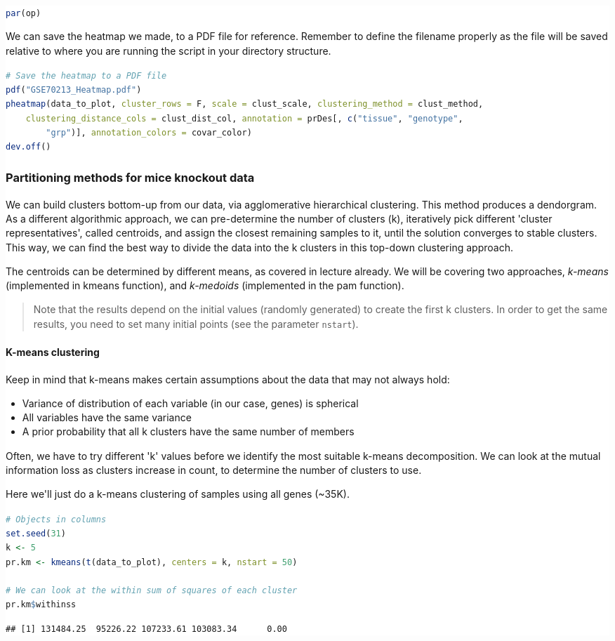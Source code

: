``` r
par(op)
```

We can save the heatmap we made, to a PDF file for reference. Remember to define the filename properly as the file will be saved relative to where you are running the script in your directory structure.

``` r
# Save the heatmap to a PDF file
pdf("GSE70213_Heatmap.pdf")
pheatmap(data_to_plot, cluster_rows = F, scale = clust_scale, clustering_method = clust_method, 
    clustering_distance_cols = clust_dist_col, annotation = prDes[, c("tissue", "genotype", 
        "grp")], annotation_colors = covar_color)
dev.off()
```

### Partitioning methods for mice knockout data

We can build clusters bottom-up from our data, via agglomerative hierarchical clustering. This method produces a dendorgram. As a different algorithmic approach, we can pre-determine the number of clusters (k), iteratively pick different 'cluster representatives', called centroids, and assign the closest remaining samples to it, until the solution converges to stable clusters. This way, we can find the best way to divide the data into the k clusters in this top-down clustering approach.

The centroids can be determined by different means, as covered in lecture already. We will be covering two approaches, *k-means* (implemented in kmeans function), and *k-medoids* (implemented in the pam function).

> Note that the results depend on the initial values (randomly generated) to create the first k clusters. In order to get the same results, you need to set many initial points (see the parameter `nstart`).

#### K-means clustering

Keep in mind that k-means makes certain assumptions about the data that may not always hold:
- Variance of distribution of each variable (in our case, genes) is spherical
- All variables have the same variance
- A prior probability that all k clusters have the same number of members

Often, we have to try different 'k' values before we identify the most suitable k-means decomposition. We can look at the mutual information loss as clusters increase in count, to determine the number of clusters to use.

Here we'll just do a k-means clustering of samples using all genes (~35K).

``` r
# Objects in columns
set.seed(31)
k <- 5
pr.km <- kmeans(t(data_to_plot), centers = k, nstart = 50)

# We can look at the within sum of squares of each cluster
pr.km$withinss
```

    ## [1] 131484.25  95226.22 107233.61 103083.34      0.00
